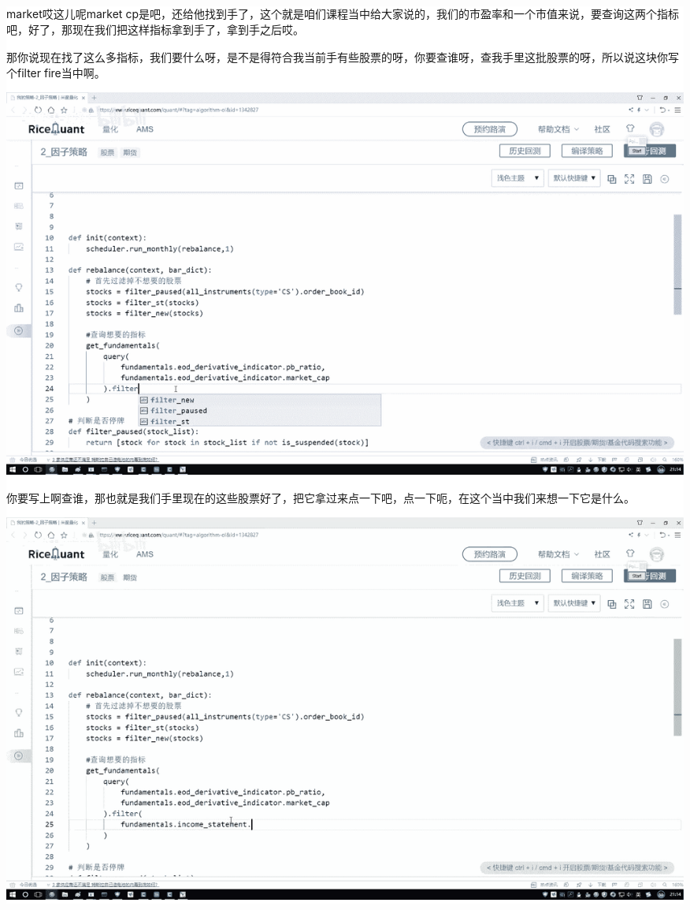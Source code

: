 market哎这儿呢market cp是吧，还给他找到手了，这个就是咱们课程当中给大家说的，我们的市盈率和一个市值来说，要查询这两个指标吧，好了，那现在我们把这样指标拿到手了，拿到手之后哎。

那你说现在找了这么多指标，我们要什么呀，是不是得符合我当前手有些股票的呀，你要查谁呀，查我手里这批股票的呀，所以说这块你写个filter fire当中啊。



![](img/e1c5bb35214750c694cb2811ea0df0fd_67.png)

你要写上啊查谁，那也就是我们手里现在的这些股票好了，把它拿过来点一下吧，点一下呃，在这个当中我们来想一下它是什么。



![](img/e1c5bb35214750c694cb2811ea0df0fd_69.png)
